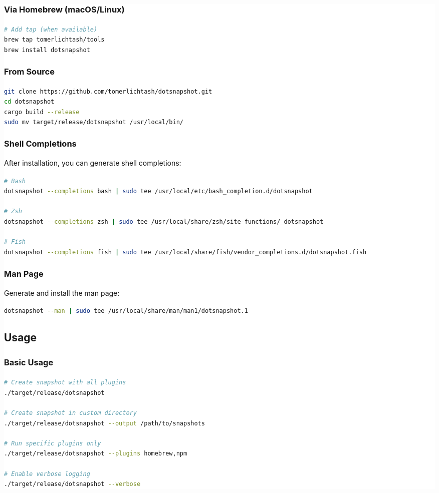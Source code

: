 ### Via Homebrew (macOS/Linux)

```bash
# Add tap (when available)
brew tap tomerlichtash/tools
brew install dotsnapshot
```

### From Source

```bash
git clone https://github.com/tomerlichtash/dotsnapshot.git
cd dotsnapshot
cargo build --release
sudo mv target/release/dotsnapshot /usr/local/bin/
```

### Shell Completions

After installation, you can generate shell completions:

```bash
# Bash
dotsnapshot --completions bash | sudo tee /usr/local/etc/bash_completion.d/dotsnapshot

# Zsh
dotsnapshot --completions zsh | sudo tee /usr/local/share/zsh/site-functions/_dotsnapshot

# Fish
dotsnapshot --completions fish | sudo tee /usr/local/share/fish/vendor_completions.d/dotsnapshot.fish
```

### Man Page

Generate and install the man page:

```bash
dotsnapshot --man | sudo tee /usr/local/share/man/man1/dotsnapshot.1
```

## Usage

### Basic Usage

```bash
# Create snapshot with all plugins
./target/release/dotsnapshot

# Create snapshot in custom directory
./target/release/dotsnapshot --output /path/to/snapshots

# Run specific plugins only
./target/release/dotsnapshot --plugins homebrew,npm

# Enable verbose logging
./target/release/dotsnapshot --verbose
```

